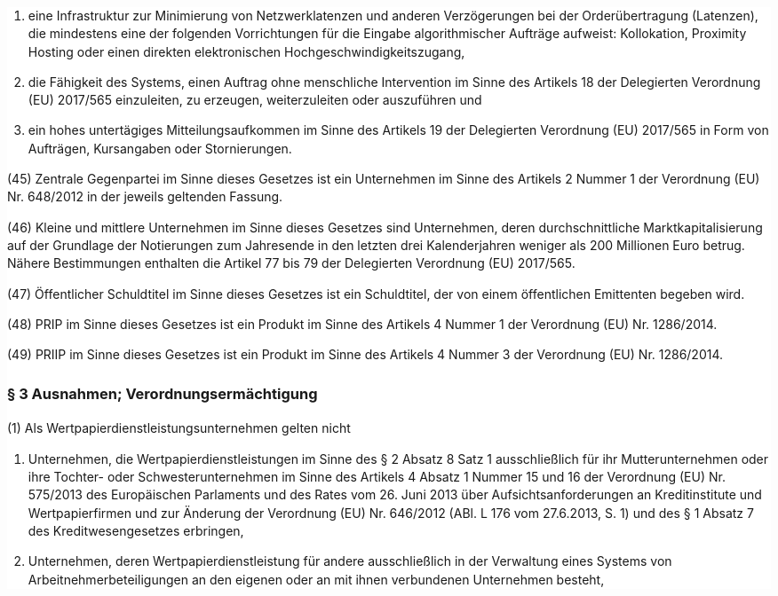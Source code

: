 1.  eine Infrastruktur zur Minimierung von Netzwerklatenzen und anderen
    Verzögerungen bei der Orderübertragung (Latenzen), die mindestens eine
    der folgenden Vorrichtungen für die Eingabe algorithmischer Aufträge
    aufweist: Kollokation, Proximity Hosting oder einen direkten
    elektronischen Hochgeschwindigkeitszugang,


2.  die Fähigkeit des Systems, einen Auftrag ohne menschliche Intervention
    im Sinne des Artikels 18 der Delegierten Verordnung (EU) 2017/565
    einzuleiten, zu erzeugen, weiterzuleiten oder auszuführen und


3.  ein hohes untertägiges Mitteilungsaufkommen im Sinne des Artikels 19
    der Delegierten Verordnung (EU) 2017/565 in Form von Aufträgen,
    Kursangaben oder Stornierungen.




(45) Zentrale Gegenpartei im Sinne dieses Gesetzes ist ein Unternehmen
im Sinne des Artikels 2 Nummer 1 der Verordnung (EU) Nr. 648/2012 in
der jeweils geltenden Fassung.

(46) Kleine und mittlere Unternehmen im Sinne dieses Gesetzes sind
Unternehmen, deren durchschnittliche Marktkapitalisierung auf der
Grundlage der Notierungen zum Jahresende in den letzten drei
Kalenderjahren weniger als 200 Millionen Euro betrug. Nähere
Bestimmungen enthalten die Artikel 77 bis 79 der Delegierten
Verordnung (EU) 2017/565.

(47) Öffentlicher Schuldtitel im Sinne dieses Gesetzes ist ein
Schuldtitel, der von einem öffentlichen Emittenten begeben wird.

(48) PRIP im Sinne dieses Gesetzes ist ein Produkt im Sinne des
Artikels 4 Nummer 1 der Verordnung (EU) Nr. 1286/2014.

(49) PRIIP im Sinne dieses Gesetzes ist ein Produkt im Sinne des
Artikels 4 Nummer 3 der Verordnung (EU) Nr. 1286/2014.


### § 3 Ausnahmen; Verordnungsermächtigung

(1) Als Wertpapierdienstleistungsunternehmen gelten nicht

1.  Unternehmen, die Wertpapierdienstleistungen im Sinne des § 2 Absatz 8
    Satz 1 ausschließlich für ihr Mutterunternehmen oder ihre Tochter-
    oder Schwesterunternehmen im Sinne des Artikels 4 Absatz 1 Nummer 15
    und 16 der Verordnung (EU) Nr. 575/2013 des Europäischen Parlaments
    und des Rates vom 26. Juni 2013 über Aufsichtsanforderungen an
    Kreditinstitute und Wertpapierfirmen und zur Änderung der Verordnung
    (EU) Nr. 646/2012 (ABl. L 176 vom 27.6.2013, S. 1) und des § 1 Absatz
    7 des Kreditwesengesetzes erbringen,


2.  Unternehmen, deren Wertpapierdienstleistung für andere ausschließlich
    in der Verwaltung eines Systems von Arbeitnehmerbeteiligungen an den
    eigenen oder an mit ihnen verbundenen Unternehmen besteht,

